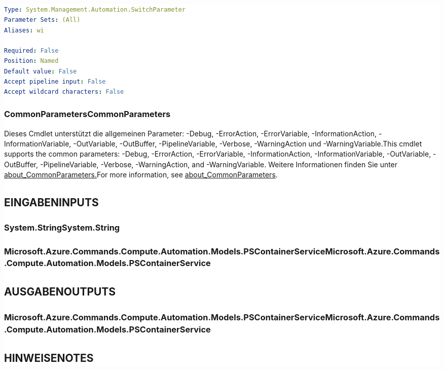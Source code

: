 ```yaml
Type: System.Management.Automation.SwitchParameter
Parameter Sets: (All)
Aliases: wi

Required: False
Position: Named
Default value: False
Accept pipeline input: False
Accept wildcard characters: False
```

### <span data-ttu-id="ed57e-132">CommonParameters</span><span class="sxs-lookup"><span data-stu-id="ed57e-132">CommonParameters</span></span>
<span data-ttu-id="ed57e-133">Dieses Cmdlet unterstützt die allgemeinen Parameter: -Debug, -ErrorAction, -ErrorVariable, -InformationAction, -InformationVariable, -OutVariable, -OutBuffer, -PipelineVariable, -Verbose, -WarningAction und -WarningVariable.</span><span class="sxs-lookup"><span data-stu-id="ed57e-133">This cmdlet supports the common parameters: -Debug, -ErrorAction, -ErrorVariable, -InformationAction, -InformationVariable, -OutVariable, -OutBuffer, -PipelineVariable, -Verbose, -WarningAction, and -WarningVariable.</span></span> <span data-ttu-id="ed57e-134">Weitere Informationen finden Sie unter [about_CommonParameters.](http://go.microsoft.com/fwlink/?LinkID=113216)</span><span class="sxs-lookup"><span data-stu-id="ed57e-134">For more information, see [about_CommonParameters](http://go.microsoft.com/fwlink/?LinkID=113216).</span></span>

## <span data-ttu-id="ed57e-135">EINGABEN</span><span class="sxs-lookup"><span data-stu-id="ed57e-135">INPUTS</span></span>

### <span data-ttu-id="ed57e-136">System.String</span><span class="sxs-lookup"><span data-stu-id="ed57e-136">System.String</span></span>

### <span data-ttu-id="ed57e-137">Microsoft.Azure.Commands.Compute.Automation.Models.PSContainerService</span><span class="sxs-lookup"><span data-stu-id="ed57e-137">Microsoft.Azure.Commands.Compute.Automation.Models.PSContainerService</span></span>

## <span data-ttu-id="ed57e-138">AUSGABEN</span><span class="sxs-lookup"><span data-stu-id="ed57e-138">OUTPUTS</span></span>

### <span data-ttu-id="ed57e-139">Microsoft.Azure.Commands.Compute.Automation.Models.PSContainerService</span><span class="sxs-lookup"><span data-stu-id="ed57e-139">Microsoft.Azure.Commands.Compute.Automation.Models.PSContainerService</span></span>

## <span data-ttu-id="ed57e-140">HINWEISE</span><span class="sxs-lookup"><span data-stu-id="ed57e-140">NOTES</span></span>

